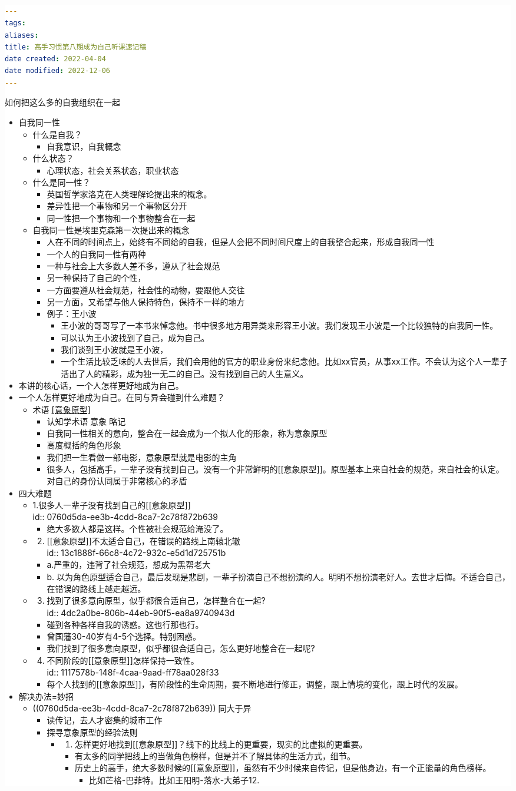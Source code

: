 ```yaml
---
tags: 
aliases: 
title: 高手习惯第八期成为自己听课速记稿
date created: 2022-04-04
date modified: 2022-12-06
---
```

如何把这么多的自我组织在一起
- 自我同一性
	- 什么是自我？
		- 自我意识，自我概念
	- 什么状态？
		- 心理状态，社会关系状态，职业状态
	- 什么是同一性？
		- 英国哲学家洛克在人类理解论提出来的概念。
		- 差异性把一个事物和另一个事物区分开
		- 同一性把一个事物和一个事物整合在一起
	- 自我同一性是埃里克森第一次提出来的概念
		- 人在不同的时间点上，始终有不同给的自我，但是人会把不同时间尺度上的自我整合起来，形成自我同一性
		- 一个人的自我同一性有两种
		- 一种与社会上大多数人差不多，遵从了社会规范
		- 另一种保持了自己的个性，
		- 一方面要遵从社会规范，社会性的动物，要跟他人交往
		- 另一方面，又希望与他人保持特色，保持不一样的地方
		- 例子：王小波
			- 王小波的哥哥写了一本书来悼念他。书中很多地方用异类来形容王小波。我们发现王小波是一个比较独特的自我同一性。
			- 可以认为王小波找到了自己，成为自己。
			- 我们谈到王小波就是王小波，
			- 一个生活比较乏味的人去世后，我们会用他的官方的职业身份来纪念他。比如xx官员，从事xx工作。不会认为这个人一辈子活出了人的精彩，成为独一无二的自己。没有找到自己的人生意义。
- 本讲的核心话，一个人怎样更好地成为自己。
- 一个人怎样更好地成为自己。在同与异会碰到什么难题？
	- 术语 [[意象原型]](角色榜样)
		- 认知学术语 意象 略记
		- 自我同一性相关的意向，整合在一起会成为一个拟人化的形象，称为意象原型
		- 高度概括的角色形象
		- 我们把一生看做一部电影，意象原型就是电影的主角
		- 很多人，包括高手，一辈子没有找到自己。没有一个非常鲜明的[[意象原型]]。原型基本上来自社会的规范，来自社会的认定。对自己的身份认同属于非常核心的矛盾
- 四大难题
	- 1.很多人一辈子没有找到自己的[[意象原型]]  
	  id:: 0760d5da-ee3b-4cdd-8ca7-2c78f872b639
		- 绝大多数人都是这样。个性被社会规范给淹没了。
	- 2. [[意象原型]]不太适合自己，在错误的路线上南辕北辙  
	  id:: 13c1888f-66c8-4c72-932c-e5d1d725751b
		- a.严重的，违背了社会规范，想成为黑帮老大
		- b. 以为角色原型适合自己，最后发现是悲剧，一辈子扮演自己不想扮演的人。明明不想扮演老好人。去世才后悔。不适合自己，在错误的路线上越走越远。
	- 3. 找到了很多意向原型，似乎都很合适自己，怎样整合在一起?  
	  id:: 4dc2a0be-806b-44eb-90f5-ea8a9740943d
		- 碰到各种各样自我的诱惑。这也行那也行。
		- 曾国藩30-40岁有4-5个选择。特别困惑。
		- 我们找到了很多意向原型，似乎都很合适自己，怎么更好地整合在一起呢?
	- 4. 不同阶段的[[意象原型]]怎样保持一致性。  
	  id:: 1117578b-148f-4caa-9aad-ff78aa028f33
		- 每个人找到的[[意象原型]]，有阶段性的生命周期，要不断地进行修正，调整，跟上情境的变化，跟上时代的发展。
- 解决办法=妙招
	- ((0760d5da-ee3b-4cdd-8ca7-2c78f872b639)) 同大于异
		- 读传记，去人才密集的城市工作
		- 探寻意象原型的经验法则
			- 1. 怎样更好地找到[[意象原型]]？线下的比线上的更重要，现实的比虚拟的更重要。
				- 有太多的同学把线上的当做角色榜样，但是并不了解具体的生活方式，细节。
				- 历史上的高手，绝大多数时候的[[意象原型]]，虽然有不少时候来自传记，但是他身边，有一个正能量的角色榜样。
					- 比如芒格-巴菲特。比如王阳明-落水-大弟子12.
